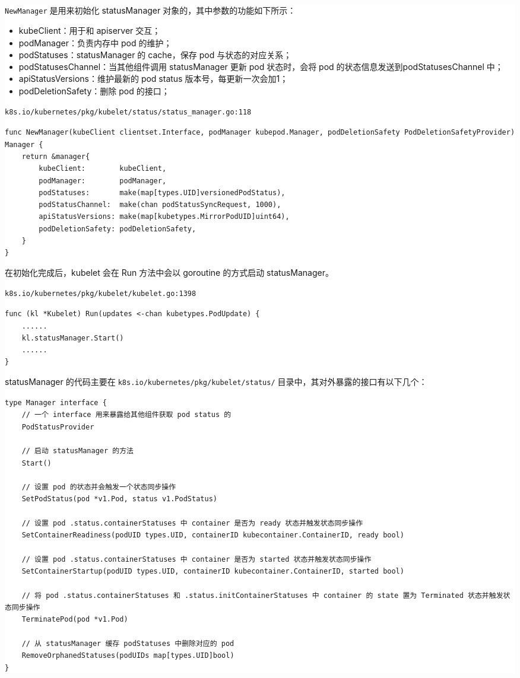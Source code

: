 

`NewManager` 是用来初始化 statusManager 对象的，其中参数的功能如下所示：
- kubeClient：用于和 apiserver 交互；
- podManager：负责内存中 pod 的维护；
- podStatuses：statusManager 的 cache，保存 pod 与状态的对应关系；
- podStatusesChannel：当其他组件调用 statusManager 更新 pod 状态时，会将 pod 的状态信息发送到podStatusesChannel 中；
- apiStatusVersions：维护最新的 pod status 版本号，每更新一次会加1；
- podDeletionSafety：删除 pod 的接口；

  

`k8s.io/kubernetes/pkg/kubelet/status/status_manager.go:118`

```
func NewManager(kubeClient clientset.Interface, podManager kubepod.Manager, podDeletionSafety PodDeletionSafetyProvider) Manager {
    return &manager{
        kubeClient:        kubeClient,
        podManager:        podManager,
        podStatuses:       make(map[types.UID]versionedPodStatus),
        podStatusChannel:  make(chan podStatusSyncRequest, 1000), 
        apiStatusVersions: make(map[kubetypes.MirrorPodUID]uint64),
        podDeletionSafety: podDeletionSafety,
    }
}
```



在初始化完成后，kubelet 会在 Run 方法中会以 goroutine 的方式启动 statusManager。

`k8s.io/kubernetes/pkg/kubelet/kubelet.go:1398`

```
func (kl *Kubelet) Run(updates <-chan kubetypes.PodUpdate) {
    ......
    kl.statusManager.Start()
    ......
}
```



statusManager 的代码主要在 `k8s.io/kubernetes/pkg/kubelet/status/` 目录中，其对外暴露的接口有以下几个：

```
type Manager interface {
    // 一个 interface 用来暴露给其他组件获取 pod status 的
    PodStatusProvider

    // 启动 statusManager 的方法
    Start()

    // 设置 pod 的状态并会触发一个状态同步操作
    SetPodStatus(pod *v1.Pod, status v1.PodStatus)

    // 设置 pod .status.containerStatuses 中 container 是否为 ready 状态并触发状态同步操作
    SetContainerReadiness(podUID types.UID, containerID kubecontainer.ContainerID, ready bool)

    // 设置 pod .status.containerStatuses 中 container 是否为 started 状态并触发状态同步操作
    SetContainerStartup(podUID types.UID, containerID kubecontainer.ContainerID, started bool)

    // 将 pod .status.containerStatuses 和 .status.initContainerStatuses 中 container 的 state 置为 Terminated 状态并触发状态同步操作
    TerminatePod(pod *v1.Pod)

    // 从 statusManager 缓存 podStatuses 中删除对应的 pod
    RemoveOrphanedStatuses(podUIDs map[types.UID]bool)
}
```
